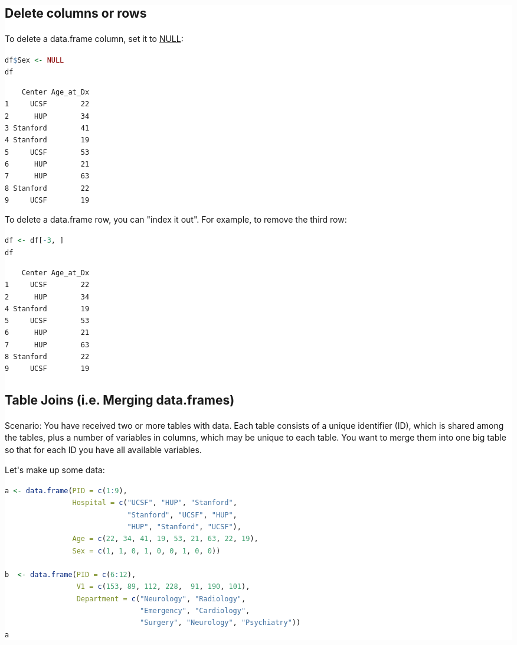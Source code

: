 ## Delete columns or rows

To delete a data.frame column, set it to [NULL](#replacing-with-null):


```r
df$Sex <- NULL
df
```

```
    Center Age_at_Dx
1     UCSF        22
2      HUP        34
3 Stanford        41
4 Stanford        19
5     UCSF        53
6      HUP        21
7      HUP        63
8 Stanford        22
9     UCSF        19
```

To delete a data.frame row, you can "index it out". For example, to remove the third row:


```r
df <- df[-3, ]
df
```

```
    Center Age_at_Dx
1     UCSF        22
2      HUP        34
4 Stanford        19
5     UCSF        53
6      HUP        21
7      HUP        63
8 Stanford        22
9     UCSF        19
```

## Table Joins (i.e. Merging data.frames)

Scenario: You have received two or more tables with data. Each table consists of a unique identifier (ID), which is shared among the tables, plus a number of variables in columns, which may be unique to each table. You want to merge them into one big table so that for each ID you have all available variables.  

Let's make up some data:


```r
a <- data.frame(PID = c(1:9),
                Hospital = c("UCSF", "HUP", "Stanford",
                             "Stanford", "UCSF", "HUP", 
                             "HUP", "Stanford", "UCSF"),
                Age = c(22, 34, 41, 19, 53, 21, 63, 22, 19),
                Sex = c(1, 1, 0, 1, 0, 0, 1, 0, 0))

b  <- data.frame(PID = c(6:12),
                 V1 = c(153, 89, 112, 228,  91, 190, 101),
                 Department = c("Neurology", "Radiology",
                                "Emergency", "Cardiology",
                                "Surgery", "Neurology", "Psychiatry"))
a
```
